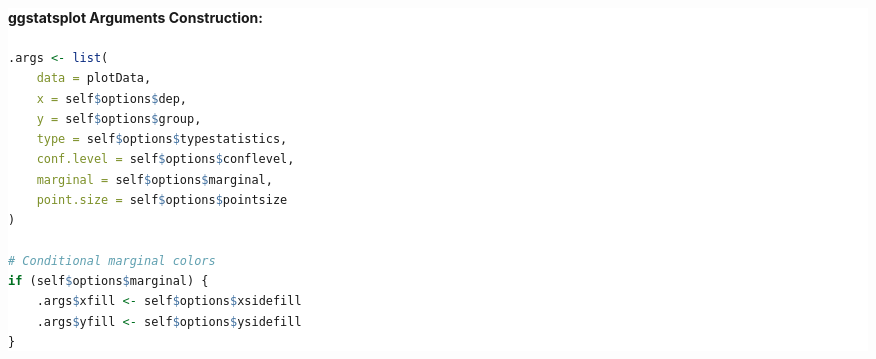 #### ggstatsplot Arguments Construction:
```r
.args <- list(
    data = plotData,
    x = self$options$dep,
    y = self$options$group,
    type = self$options$typestatistics,
    conf.level = self$options$conflevel,
    marginal = self$options$marginal,
    point.size = self$options$pointsize
)

# Conditional marginal colors
if (self$options$marginal) {
    .args$xfill <- self$options$xsidefill
    .args$yfill <- self$options$ysidefill
}
```